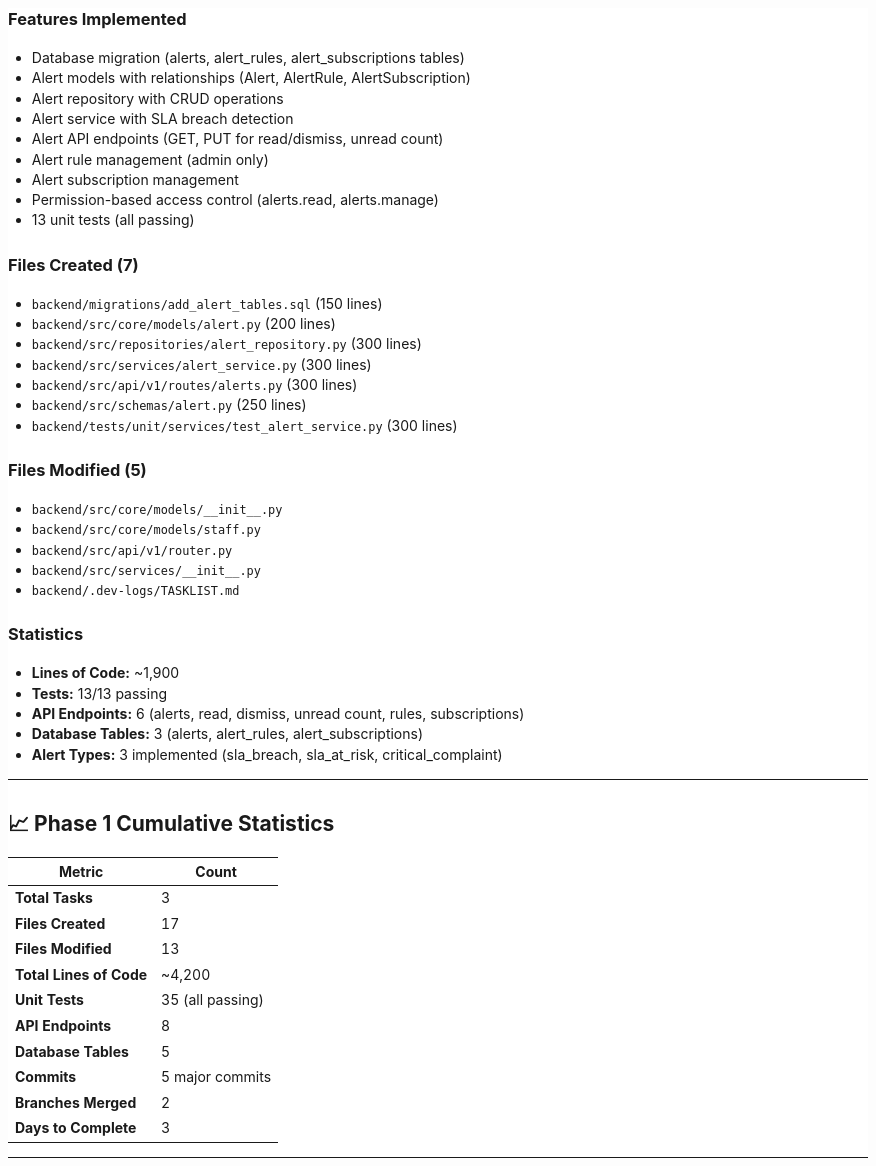 ### Features Implemented
- Database migration (alerts, alert_rules, alert_subscriptions tables)
- Alert models with relationships (Alert, AlertRule, AlertSubscription)
- Alert repository with CRUD operations
- Alert service with SLA breach detection
- Alert API endpoints (GET, PUT for read/dismiss, unread count)
- Alert rule management (admin only)
- Alert subscription management
- Permission-based access control (alerts.read, alerts.manage)
- 13 unit tests (all passing)

### Files Created (7)
- `backend/migrations/add_alert_tables.sql` (150 lines)
- `backend/src/core/models/alert.py` (200 lines)
- `backend/src/repositories/alert_repository.py` (300 lines)
- `backend/src/services/alert_service.py` (300 lines)
- `backend/src/api/v1/routes/alerts.py` (300 lines)
- `backend/src/schemas/alert.py` (250 lines)
- `backend/tests/unit/services/test_alert_service.py` (300 lines)

### Files Modified (5)
- `backend/src/core/models/__init__.py`
- `backend/src/core/models/staff.py`
- `backend/src/api/v1/router.py`
- `backend/src/services/__init__.py`
- `backend/.dev-logs/TASKLIST.md`

### Statistics
- **Lines of Code:** ~1,900
- **Tests:** 13/13 passing
- **API Endpoints:** 6 (alerts, read, dismiss, unread count, rules, subscriptions)
- **Database Tables:** 3 (alerts, alert_rules, alert_subscriptions)
- **Alert Types:** 3 implemented (sla_breach, sla_at_risk, critical_complaint)

---

## 📈 Phase 1 Cumulative Statistics

| Metric | Count |
|--------|-------|
| **Total Tasks** | 3 |
| **Files Created** | 17 |
| **Files Modified** | 13 |
| **Total Lines of Code** | ~4,200 |
| **Unit Tests** | 35 (all passing) |
| **API Endpoints** | 8 |
| **Database Tables** | 5 |
| **Commits** | 5 major commits |
| **Branches Merged** | 2 |
| **Days to Complete** | 3 |

---